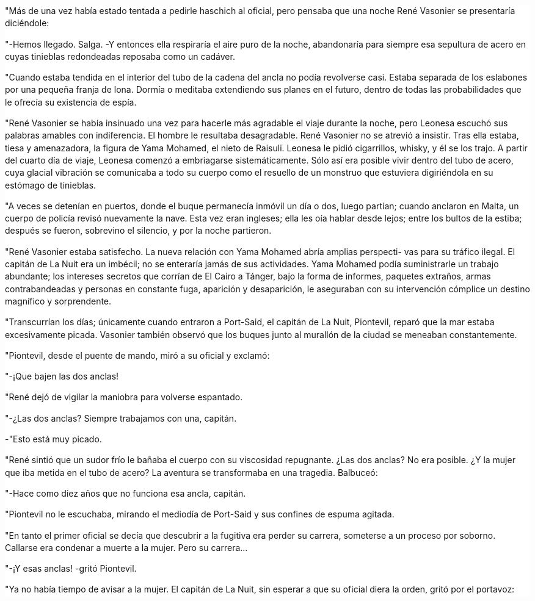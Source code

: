 "Más de una vez había estado tentada a pedirle haschich al oficial, pero pensaba que una noche René Vasonier se presentaría diciéndole:

"-Hemos llegado. Salga. -Y entonces ella res­piraría el aire puro de la noche, abandonaría para siempre esa sepultura de acero en cuyas tinieblas redondeadas reposaba como un cadáver.

"Cuando estaba tendida en el interior del tubo de la cadena del ancla no podía revolverse casi. Es­taba separada de los eslabones por una pequeña franja de lona. Dormía o meditaba extendiendo sus planes en el futuro, dentro de todas las probabili­dades que le ofrecía su existencia de espía.

"René Vasonier se había insinuado una vez para hacerle más agradable el viaje durante la noche, pero Leonesa escuchó sus palabras amables con in­diferencia. El hombre le resultaba desagradable. René Vasonier no se atrevió a insistir. Tras ella estaba, tiesa y amenazadora, la figura de Yama Mohamed, el nieto de Raisuli. Leonesa le pidió ciga­rrillos, whisky, y él se los trajo. A partir del cuar­to día de viaje, Leonesa comenzó a embriagarse sis­temáticamente. Sólo así era posible vivir dentro del tubo de acero, cuya glacial vibración se comunicaba a todo su cuerpo como el resuello de un monstruo que estuviera digiriéndola en su estómago de ti­nieblas.

"A veces se detenían en puertos, donde el buque permanecía inmóvil un día o dos, luego partían; cuando anclaron en Malta, un cuerpo de policía re­visó nuevamente la nave. Esta vez eran ingleses; ella les oía hablar desde lejos; entre los bultos de la estiba; después se fueron, sobrevino el silencio, y por la noche partieron.

"René Vasonier estaba satisfecho. La nueva rela­ción con Yama Mohamed abría amplias perspecti- vas para su tráfico ilegal. El capitán de La Nuit era un imbécil; no se enteraría jamás de sus acti­vidades. Yama Mohamed podía suministrarle un trabajo abundante; los intereses secretos que co­rrían de El Cairo a Tánger, bajo la forma de infor­mes, paquetes extraños, armas contrabandeadas y personas en constante fuga, aparición y desapari­ción, le aseguraban con su intervención cómplice un destino magnífico y sorprendente.

"Transcurrían los días; únicamente cuando entra­ron a Port-Said, el capitán de La Nuit, Piontevil, reparó que la mar estaba excesivamente picada. Vasonier también observó que los buques junto al murallón de la ciudad se meneaban constantemente.

"Piontevil, desde el puente de mando, miró a su oficial y exclamó:

"-¡Que bajen las dos anclas!

"René dejó de vigilar la maniobra para volverse espantado.

"-¿Las dos anclas? Siempre trabajamos con una, capitán.

-"Esto está muy picado.

"René sintió que un sudor frío le bañaba el cuer­po con su viscosidad repugnante. ¿Las dos anclas? No era posible. ¿Y la mujer que iba metida en el tubo de acero? La aventura se transformaba en una tragedia. Balbuceó:

"-Hace como diez años que no funciona esa an­cla, capitán.

"Piontevil no le escuchaba, mirando el mediodía de Port-Said y sus confines de espuma agitada.

"En tanto el primer oficial se decía que descubrir a la fugitiva era perder su carrera, someterse a un proceso por soborno. Callarse era condenar a muer­te a la mujer. Pero su carrera...

"-¡Y esas anclas! -gritó Piontevil.

"Ya no había tiempo de avisar a la mujer. El capitán de La Nuit, sin esperar a que su oficial diera la orden, gritó por el portavoz:
